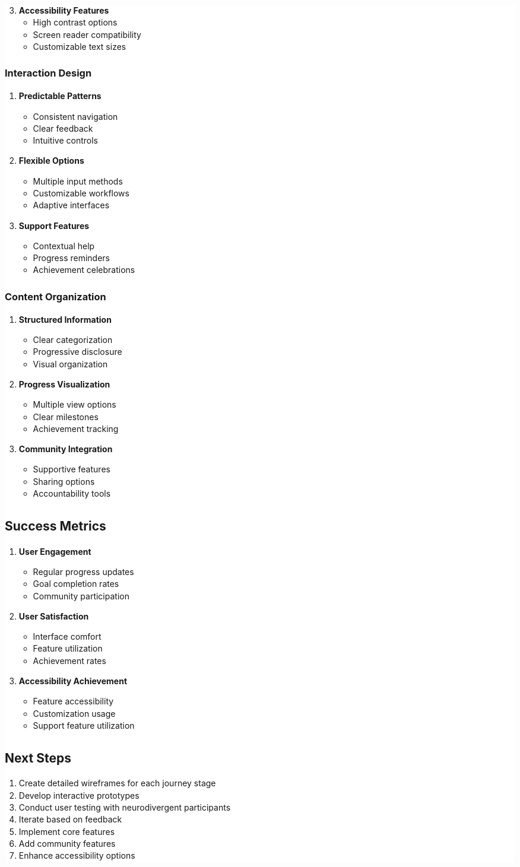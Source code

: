 3. **Accessibility Features**
   - High contrast options
   - Screen reader compatibility
   - Customizable text sizes

### Interaction Design
1. **Predictable Patterns**
   - Consistent navigation
   - Clear feedback
   - Intuitive controls

2. **Flexible Options**
   - Multiple input methods
   - Customizable workflows
   - Adaptive interfaces

3. **Support Features**
   - Contextual help
   - Progress reminders
   - Achievement celebrations

### Content Organization
1. **Structured Information**
   - Clear categorization
   - Progressive disclosure
   - Visual organization

2. **Progress Visualization**
   - Multiple view options
   - Clear milestones
   - Achievement tracking

3. **Community Integration**
   - Supportive features
   - Sharing options
   - Accountability tools

## Success Metrics
1. **User Engagement**
   - Regular progress updates
   - Goal completion rates
   - Community participation

2. **User Satisfaction**
   - Interface comfort
   - Feature utilization
   - Achievement rates

3. **Accessibility Achievement**
   - Feature accessibility
   - Customization usage
   - Support feature utilization

## Next Steps
1. Create detailed wireframes for each journey stage
2. Develop interactive prototypes
3. Conduct user testing with neurodivergent participants
4. Iterate based on feedback
5. Implement core features
6. Add community features
7. Enhance accessibility options 